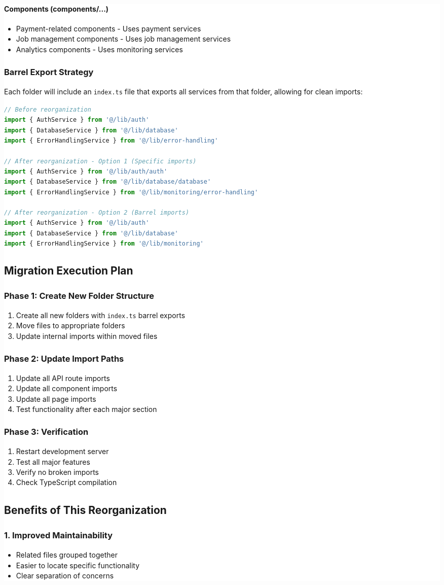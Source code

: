 #### Components (components/...)
- Payment-related components - Uses payment services
- Job management components - Uses job management services
- Analytics components - Uses monitoring services

### Barrel Export Strategy
Each folder will include an `index.ts` file that exports all services from that folder, allowing for clean imports:

```typescript
// Before reorganization
import { AuthService } from '@/lib/auth'
import { DatabaseService } from '@/lib/database'
import { ErrorHandlingService } from '@/lib/error-handling'

// After reorganization - Option 1 (Specific imports)
import { AuthService } from '@/lib/auth/auth'
import { DatabaseService } from '@/lib/database/database'
import { ErrorHandlingService } from '@/lib/monitoring/error-handling'

// After reorganization - Option 2 (Barrel imports)
import { AuthService } from '@/lib/auth'
import { DatabaseService } from '@/lib/database'
import { ErrorHandlingService } from '@/lib/monitoring'
```

## Migration Execution Plan

### Phase 1: Create New Folder Structure
1. Create all new folders with `index.ts` barrel exports
2. Move files to appropriate folders
3. Update internal imports within moved files

### Phase 2: Update Import Paths
1. Update all API route imports
2. Update all component imports
3. Update all page imports
4. Test functionality after each major section

### Phase 3: Verification
1. Restart development server
2. Test all major features
3. Verify no broken imports
4. Check TypeScript compilation

## Benefits of This Reorganization

### 1. **Improved Maintainability**
- Related files grouped together
- Easier to locate specific functionality
- Clear separation of concerns

